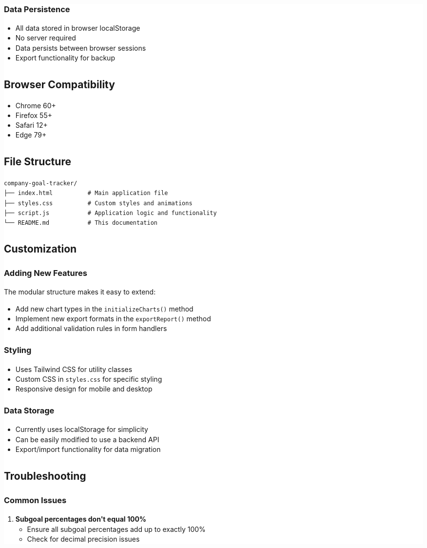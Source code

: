 ### Data Persistence
- All data stored in browser localStorage
- No server required
- Data persists between browser sessions
- Export functionality for backup

## Browser Compatibility

- Chrome 60+
- Firefox 55+
- Safari 12+
- Edge 79+

## File Structure

```
company-goal-tracker/
├── index.html          # Main application file
├── styles.css          # Custom styles and animations
├── script.js           # Application logic and functionality
└── README.md           # This documentation
```

## Customization

### Adding New Features
The modular structure makes it easy to extend:
- Add new chart types in the `initializeCharts()` method
- Implement new export formats in the `exportReport()` method
- Add additional validation rules in form handlers

### Styling
- Uses Tailwind CSS for utility classes
- Custom CSS in `styles.css` for specific styling
- Responsive design for mobile and desktop

### Data Storage
- Currently uses localStorage for simplicity
- Can be easily modified to use a backend API
- Export/import functionality for data migration

## Troubleshooting

### Common Issues

1. **Subgoal percentages don't equal 100%**
   - Ensure all subgoal percentages add up to exactly 100%
   - Check for decimal precision issues
